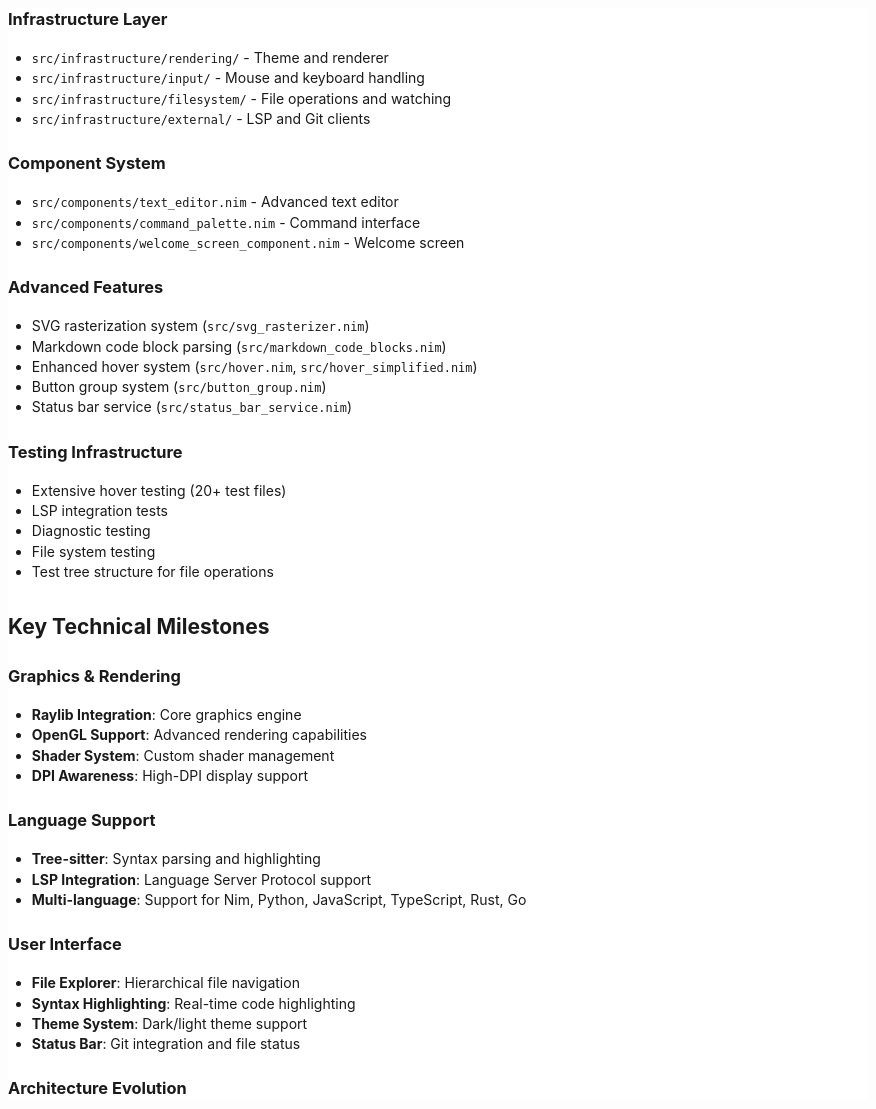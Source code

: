 ### Infrastructure Layer

- `src/infrastructure/rendering/` - Theme and renderer
- `src/infrastructure/input/` - Mouse and keyboard handling
- `src/infrastructure/filesystem/` - File operations and watching
- `src/infrastructure/external/` - LSP and Git clients

### Component System

- `src/components/text_editor.nim` - Advanced text editor
- `src/components/command_palette.nim` - Command interface
- `src/components/welcome_screen_component.nim` - Welcome screen

### Advanced Features

- SVG rasterization system (`src/svg_rasterizer.nim`)
- Markdown code block parsing (`src/markdown_code_blocks.nim`)
- Enhanced hover system (`src/hover.nim`, `src/hover_simplified.nim`)
- Button group system (`src/button_group.nim`)
- Status bar service (`src/status_bar_service.nim`)

### Testing Infrastructure

- Extensive hover testing (20+ test files)
- LSP integration tests
- Diagnostic testing
- File system testing
- Test tree structure for file operations

## Key Technical Milestones

### Graphics & Rendering

- **Raylib Integration**: Core graphics engine
- **OpenGL Support**: Advanced rendering capabilities
- **Shader System**: Custom shader management
- **DPI Awareness**: High-DPI display support

### Language Support

- **Tree-sitter**: Syntax parsing and highlighting
- **LSP Integration**: Language Server Protocol support
- **Multi-language**: Support for Nim, Python, JavaScript, TypeScript, Rust, Go

### User Interface

- **File Explorer**: Hierarchical file navigation
- **Syntax Highlighting**: Real-time code highlighting
- **Theme System**: Dark/light theme support
- **Status Bar**: Git integration and file status

### Architecture Evolution
